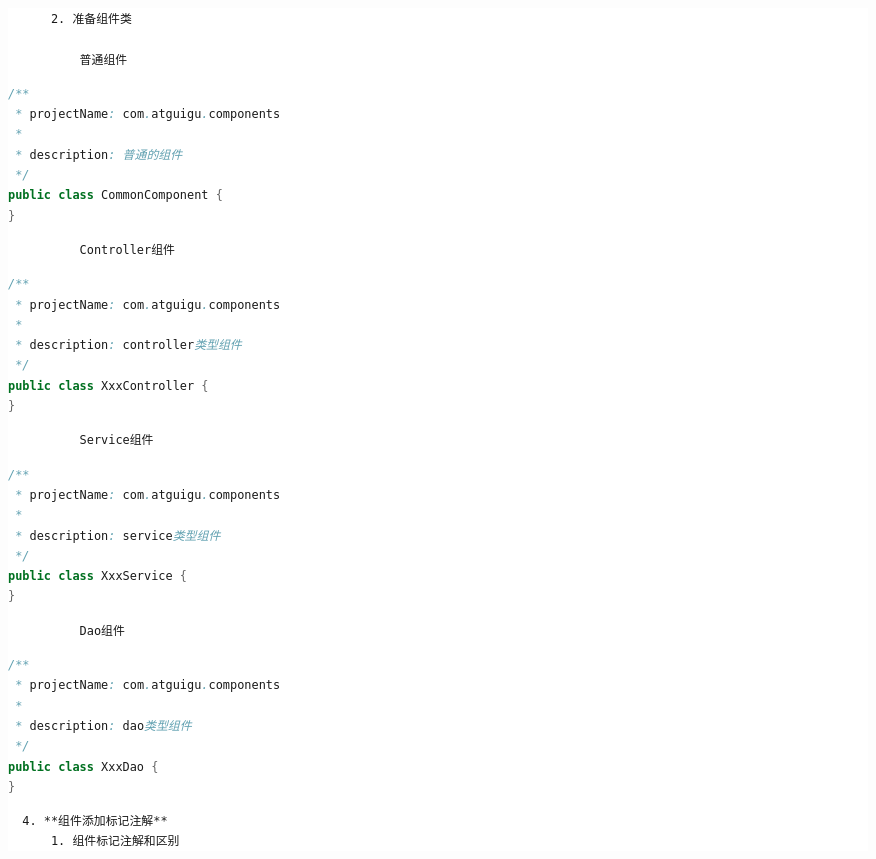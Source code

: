           2. 准备组件类

              普通组件

```Java
/**
 * projectName: com.atguigu.components
 *
 * description: 普通的组件
 */
public class CommonComponent {
}

```

              Controller组件

```Java
/**
 * projectName: com.atguigu.components
 *
 * description: controller类型组件
 */
public class XxxController {
}

```

              Service组件

```Java
/**
 * projectName: com.atguigu.components
 *
 * description: service类型组件
 */
public class XxxService {
}

```

              Dao组件

```Java
/**
 * projectName: com.atguigu.components
 *
 * description: dao类型组件
 */
public class XxxDao {
}

```

      4. **组件添加标记注解**  
          1. 组件标记注解和区别
